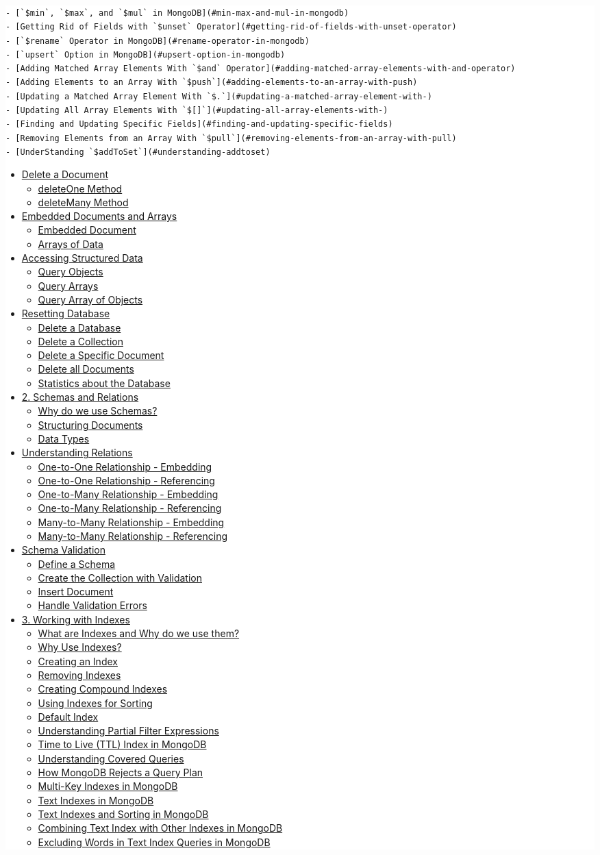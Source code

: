     - [`$min`, `$max`, and `$mul` in MongoDB](#min-max-and-mul-in-mongodb)
    - [Getting Rid of Fields with `$unset` Operator](#getting-rid-of-fields-with-unset-operator)
    - [`$rename` Operator in MongoDB](#rename-operator-in-mongodb)
    - [`upsert` Option in MongoDB](#upsert-option-in-mongodb)
    - [Adding Matched Array Elements With `$and` Operator](#adding-matched-array-elements-with-and-operator)
    - [Adding Elements to an Array With `$push`](#adding-elements-to-an-array-with-push)
    - [Updating a Matched Array Element With `$.`](#updating-a-matched-array-element-with-)
    - [Updating All Array Elements With `$[]`](#updating-all-array-elements-with-)
    - [Finding and Updating Specific Fields](#finding-and-updating-specific-fields)
    - [Removing Elements from an Array With `$pull`](#removing-elements-from-an-array-with-pull)
    - [UnderStanding `$addToSet`](#understanding-addtoset)
  - [Delete a Document](#delete-a-document)
    - [deleteOne Method](#deleteone-method)
    - [deleteMany Method](#deletemany-method)
  - [Embedded Documents and Arrays](#embedded-documents-and-arrays)
    - [Embedded Document](#embedded-document)
    - [Arrays of Data](#arrays-of-data)
  - [Accessing Structured Data](#accessing-structured-data)
    - [Query Objects](#query-objects)
    - [Query Arrays](#query-arrays)
    - [Query Array of Objects](#query-array-of-objects)
  - [Resetting Database](#resetting-database)
    - [Delete a Database](#delete-a-database)
    - [Delete a Collection](#delete-a-collection)
    - [Delete a Specific Document](#delete-a-specific-document)
    - [Delete all Documents](#delete-all-documents)
    - [Statistics about the Database](#statistics-about-the-database)
  - [2. Schemas and Relations](#2-schemas-and-relations)
    - [Why do we use Schemas?](#why-do-we-use-schemas)
    - [Structuring Documents](#structuring-documents)
    - [Data Types](#data-types)
  - [Understanding Relations](#understanding-relations)
    - [One-to-One Relationship - Embedding](#one-to-one-relationship---embedding)
    - [One-to-One Relationship - Referencing](#one-to-one-relationship---referencing)
    - [One-to-Many Relationship - Embedding](#one-to-many-relationship---embedding)
    - [One-to-Many Relationship - Referencing](#one-to-many-relationship---referencing)
    - [Many-to-Many Relationship - Embedding](#many-to-many-relationship---embedding)
    - [Many-to-Many Relationship - Referencing](#many-to-many-relationship---referencing)
  - [Schema Validation](#schema-validation)
    - [Define a Schema](#define-a-schema)
    - [Create the Collection with Validation](#create-the-collection-with-validation)
    - [Insert Document](#insert-document)
    - [Handle Validation Errors](#handle-validation-errors)
  - [3. Working with Indexes](#3-working-with-indexes)
    - [What are Indexes and Why do we use them?](#what-are-indexes-and-why-do-we-use-them)
    - [Why Use Indexes?](#why-use-indexes)
    - [Creating an Index](#creating-an-index)
    - [Removing Indexes](#removing-indexes)
    - [Creating Compound Indexes](#creating-compound-indexes)
    - [Using Indexes for Sorting](#using-indexes-for-sorting)
    - [Default Index](#default-index)
    - [Understanding Partial Filter Expressions](#understanding-partial-filter-expressions)
    - [Time to Live (TTL) Index in MongoDB](#time-to-live-ttl-index-in-mongodb)
    - [Understanding Covered Queries](#understanding-covered-queries)
    - [How MongoDB Rejects a Query Plan](#how-mongodb-rejects-a-query-plan)
    - [Multi-Key Indexes in MongoDB](#multi-key-indexes-in-mongodb)
    - [Text Indexes in MongoDB](#text-indexes-in-mongodb)
    - [Text Indexes and Sorting in MongoDB](#text-indexes-and-sorting-in-mongodb)
    - [Combining Text Index with Other Indexes in MongoDB](#combining-text-index-with-other-indexes-in-mongodb)
    - [Excluding Words in Text Index Queries in MongoDB](#excluding-words-in-text-index-queries-in-mongodb)